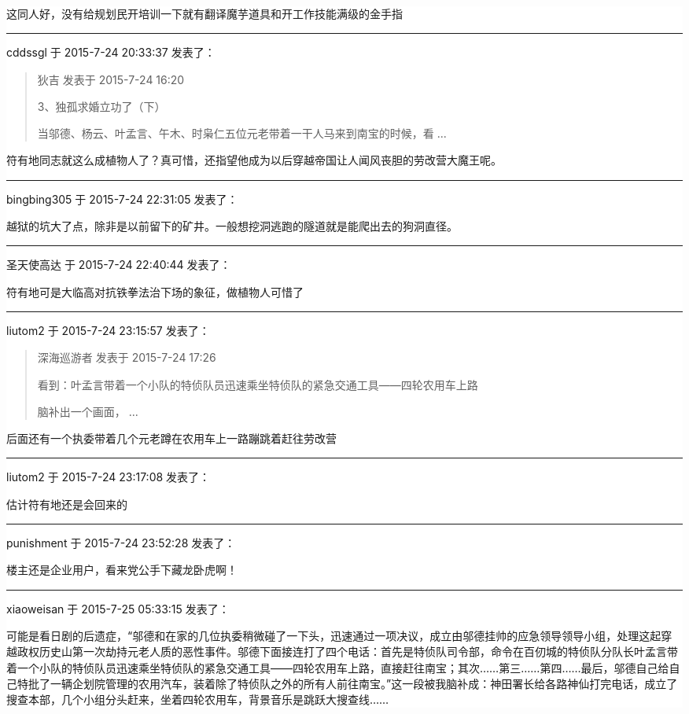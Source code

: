 这同人好，没有给规划民开培训一下就有翻译魔芋道具和开工作技能满级的金手指

---------

cddssgl 于 2015-7-24 20:33:37 发表了：

> 狄吉 发表于 2015-7-24 16:20
> 
> 3、独孤求婚立功了（下）
> 
> 当邬德、杨云、叶孟言、午木、时枭仁五位元老带着一干人马来到南宝的时候，看 ...



符有地同志就这么成植物人了？真可惜，还指望他成为以后穿越帝国让人闻风丧胆的劳改营大魔王呢。

---------

bingbing305 于 2015-7-24 22:31:05 发表了：

越狱的坑大了点，除非是以前留下的矿井。一般想挖洞逃跑的隧道就是能爬出去的狗洞直径。

---------

圣天使高达 于 2015-7-24 22:40:44 发表了：

符有地可是大临高对抗铁拳法治下场的象征，做植物人可惜了

---------

liutom2 于 2015-7-24 23:15:57 发表了：

> 深海巡游者 发表于 2015-7-24 17:26
> 
> 看到：叶孟言带着一个小队的特侦队员迅速乘坐特侦队的紧急交通工具——四轮农用车上路
> 
> 脑补出一个画面， ...



后面还有一个执委带着几个元老蹲在农用车上一路蹦跳着赶往劳改营

---------

liutom2 于 2015-7-24 23:17:08 发表了：

估计符有地还是会回来的

---------

punishment 于 2015-7-24 23:52:28 发表了：

楼主还是企业用户，看来党公手下藏龙卧虎啊！

---------

xiaoweisan 于 2015-7-25 05:33:15 发表了：

可能是看日剧的后遗症，“邬德和在家的几位执委稍微碰了一下头，迅速通过一项决议，成立由邬德挂帅的应急领导领导小组，处理这起穿越政权历史山第一次劫持元老人质的恶性事件。邬德下面接连打了四个电话：首先是特侦队司令部，命令在百仞城的特侦队分队长叶孟言带着一个小队的特侦队员迅速乘坐特侦队的紧急交通工具——四轮农用车上路，直接赶往南宝；其次……第三……第四……最后，邬德自己给自己特批了一辆企划院管理的农用汽车，装着除了特侦队之外的所有人前往南宝。”这一段被我脑补成：神田署长给各路神仙打完电话，成立了搜查本部，几个小组分头赶来，坐着四轮农用车，背景音乐是跳跃大搜查线……
